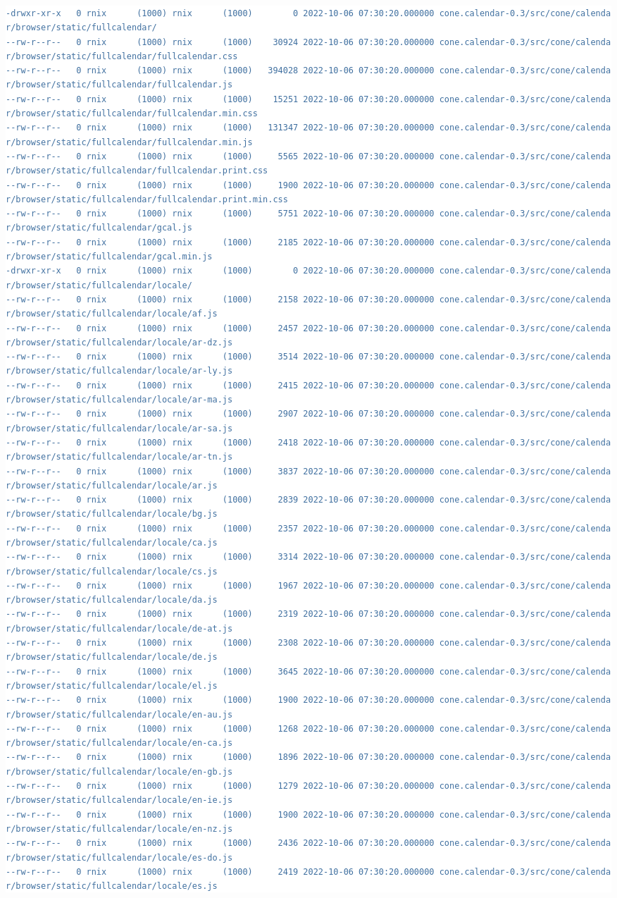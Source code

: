 ```diff
-drwxr-xr-x   0 rnix      (1000) rnix      (1000)        0 2022-10-06 07:30:20.000000 cone.calendar-0.3/src/cone/calendar/browser/static/fullcalendar/
--rw-r--r--   0 rnix      (1000) rnix      (1000)    30924 2022-10-06 07:30:20.000000 cone.calendar-0.3/src/cone/calendar/browser/static/fullcalendar/fullcalendar.css
--rw-r--r--   0 rnix      (1000) rnix      (1000)   394028 2022-10-06 07:30:20.000000 cone.calendar-0.3/src/cone/calendar/browser/static/fullcalendar/fullcalendar.js
--rw-r--r--   0 rnix      (1000) rnix      (1000)    15251 2022-10-06 07:30:20.000000 cone.calendar-0.3/src/cone/calendar/browser/static/fullcalendar/fullcalendar.min.css
--rw-r--r--   0 rnix      (1000) rnix      (1000)   131347 2022-10-06 07:30:20.000000 cone.calendar-0.3/src/cone/calendar/browser/static/fullcalendar/fullcalendar.min.js
--rw-r--r--   0 rnix      (1000) rnix      (1000)     5565 2022-10-06 07:30:20.000000 cone.calendar-0.3/src/cone/calendar/browser/static/fullcalendar/fullcalendar.print.css
--rw-r--r--   0 rnix      (1000) rnix      (1000)     1900 2022-10-06 07:30:20.000000 cone.calendar-0.3/src/cone/calendar/browser/static/fullcalendar/fullcalendar.print.min.css
--rw-r--r--   0 rnix      (1000) rnix      (1000)     5751 2022-10-06 07:30:20.000000 cone.calendar-0.3/src/cone/calendar/browser/static/fullcalendar/gcal.js
--rw-r--r--   0 rnix      (1000) rnix      (1000)     2185 2022-10-06 07:30:20.000000 cone.calendar-0.3/src/cone/calendar/browser/static/fullcalendar/gcal.min.js
-drwxr-xr-x   0 rnix      (1000) rnix      (1000)        0 2022-10-06 07:30:20.000000 cone.calendar-0.3/src/cone/calendar/browser/static/fullcalendar/locale/
--rw-r--r--   0 rnix      (1000) rnix      (1000)     2158 2022-10-06 07:30:20.000000 cone.calendar-0.3/src/cone/calendar/browser/static/fullcalendar/locale/af.js
--rw-r--r--   0 rnix      (1000) rnix      (1000)     2457 2022-10-06 07:30:20.000000 cone.calendar-0.3/src/cone/calendar/browser/static/fullcalendar/locale/ar-dz.js
--rw-r--r--   0 rnix      (1000) rnix      (1000)     3514 2022-10-06 07:30:20.000000 cone.calendar-0.3/src/cone/calendar/browser/static/fullcalendar/locale/ar-ly.js
--rw-r--r--   0 rnix      (1000) rnix      (1000)     2415 2022-10-06 07:30:20.000000 cone.calendar-0.3/src/cone/calendar/browser/static/fullcalendar/locale/ar-ma.js
--rw-r--r--   0 rnix      (1000) rnix      (1000)     2907 2022-10-06 07:30:20.000000 cone.calendar-0.3/src/cone/calendar/browser/static/fullcalendar/locale/ar-sa.js
--rw-r--r--   0 rnix      (1000) rnix      (1000)     2418 2022-10-06 07:30:20.000000 cone.calendar-0.3/src/cone/calendar/browser/static/fullcalendar/locale/ar-tn.js
--rw-r--r--   0 rnix      (1000) rnix      (1000)     3837 2022-10-06 07:30:20.000000 cone.calendar-0.3/src/cone/calendar/browser/static/fullcalendar/locale/ar.js
--rw-r--r--   0 rnix      (1000) rnix      (1000)     2839 2022-10-06 07:30:20.000000 cone.calendar-0.3/src/cone/calendar/browser/static/fullcalendar/locale/bg.js
--rw-r--r--   0 rnix      (1000) rnix      (1000)     2357 2022-10-06 07:30:20.000000 cone.calendar-0.3/src/cone/calendar/browser/static/fullcalendar/locale/ca.js
--rw-r--r--   0 rnix      (1000) rnix      (1000)     3314 2022-10-06 07:30:20.000000 cone.calendar-0.3/src/cone/calendar/browser/static/fullcalendar/locale/cs.js
--rw-r--r--   0 rnix      (1000) rnix      (1000)     1967 2022-10-06 07:30:20.000000 cone.calendar-0.3/src/cone/calendar/browser/static/fullcalendar/locale/da.js
--rw-r--r--   0 rnix      (1000) rnix      (1000)     2319 2022-10-06 07:30:20.000000 cone.calendar-0.3/src/cone/calendar/browser/static/fullcalendar/locale/de-at.js
--rw-r--r--   0 rnix      (1000) rnix      (1000)     2308 2022-10-06 07:30:20.000000 cone.calendar-0.3/src/cone/calendar/browser/static/fullcalendar/locale/de.js
--rw-r--r--   0 rnix      (1000) rnix      (1000)     3645 2022-10-06 07:30:20.000000 cone.calendar-0.3/src/cone/calendar/browser/static/fullcalendar/locale/el.js
--rw-r--r--   0 rnix      (1000) rnix      (1000)     1900 2022-10-06 07:30:20.000000 cone.calendar-0.3/src/cone/calendar/browser/static/fullcalendar/locale/en-au.js
--rw-r--r--   0 rnix      (1000) rnix      (1000)     1268 2022-10-06 07:30:20.000000 cone.calendar-0.3/src/cone/calendar/browser/static/fullcalendar/locale/en-ca.js
--rw-r--r--   0 rnix      (1000) rnix      (1000)     1896 2022-10-06 07:30:20.000000 cone.calendar-0.3/src/cone/calendar/browser/static/fullcalendar/locale/en-gb.js
--rw-r--r--   0 rnix      (1000) rnix      (1000)     1279 2022-10-06 07:30:20.000000 cone.calendar-0.3/src/cone/calendar/browser/static/fullcalendar/locale/en-ie.js
--rw-r--r--   0 rnix      (1000) rnix      (1000)     1900 2022-10-06 07:30:20.000000 cone.calendar-0.3/src/cone/calendar/browser/static/fullcalendar/locale/en-nz.js
--rw-r--r--   0 rnix      (1000) rnix      (1000)     2436 2022-10-06 07:30:20.000000 cone.calendar-0.3/src/cone/calendar/browser/static/fullcalendar/locale/es-do.js
--rw-r--r--   0 rnix      (1000) rnix      (1000)     2419 2022-10-06 07:30:20.000000 cone.calendar-0.3/src/cone/calendar/browser/static/fullcalendar/locale/es.js
```